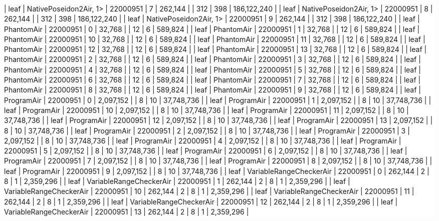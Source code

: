 | leaf | NativePoseidon2Air<BabyBearParameters>, 1> | 22000951 | 7 | 262,144 |  | 312 | 398 | 186,122,240 | 
| leaf | NativePoseidon2Air<BabyBearParameters>, 1> | 22000951 | 8 | 262,144 |  | 312 | 398 | 186,122,240 | 
| leaf | NativePoseidon2Air<BabyBearParameters>, 1> | 22000951 | 9 | 262,144 |  | 312 | 398 | 186,122,240 | 
| leaf | PhantomAir | 22000951 | 0 | 32,768 |  | 12 | 6 | 589,824 | 
| leaf | PhantomAir | 22000951 | 1 | 32,768 |  | 12 | 6 | 589,824 | 
| leaf | PhantomAir | 22000951 | 10 | 32,768 |  | 12 | 6 | 589,824 | 
| leaf | PhantomAir | 22000951 | 11 | 32,768 |  | 12 | 6 | 589,824 | 
| leaf | PhantomAir | 22000951 | 12 | 32,768 |  | 12 | 6 | 589,824 | 
| leaf | PhantomAir | 22000951 | 13 | 32,768 |  | 12 | 6 | 589,824 | 
| leaf | PhantomAir | 22000951 | 2 | 32,768 |  | 12 | 6 | 589,824 | 
| leaf | PhantomAir | 22000951 | 3 | 32,768 |  | 12 | 6 | 589,824 | 
| leaf | PhantomAir | 22000951 | 4 | 32,768 |  | 12 | 6 | 589,824 | 
| leaf | PhantomAir | 22000951 | 5 | 32,768 |  | 12 | 6 | 589,824 | 
| leaf | PhantomAir | 22000951 | 6 | 32,768 |  | 12 | 6 | 589,824 | 
| leaf | PhantomAir | 22000951 | 7 | 32,768 |  | 12 | 6 | 589,824 | 
| leaf | PhantomAir | 22000951 | 8 | 32,768 |  | 12 | 6 | 589,824 | 
| leaf | PhantomAir | 22000951 | 9 | 32,768 |  | 12 | 6 | 589,824 | 
| leaf | ProgramAir | 22000951 | 0 | 2,097,152 |  | 8 | 10 | 37,748,736 | 
| leaf | ProgramAir | 22000951 | 1 | 2,097,152 |  | 8 | 10 | 37,748,736 | 
| leaf | ProgramAir | 22000951 | 10 | 2,097,152 |  | 8 | 10 | 37,748,736 | 
| leaf | ProgramAir | 22000951 | 11 | 2,097,152 |  | 8 | 10 | 37,748,736 | 
| leaf | ProgramAir | 22000951 | 12 | 2,097,152 |  | 8 | 10 | 37,748,736 | 
| leaf | ProgramAir | 22000951 | 13 | 2,097,152 |  | 8 | 10 | 37,748,736 | 
| leaf | ProgramAir | 22000951 | 2 | 2,097,152 |  | 8 | 10 | 37,748,736 | 
| leaf | ProgramAir | 22000951 | 3 | 2,097,152 |  | 8 | 10 | 37,748,736 | 
| leaf | ProgramAir | 22000951 | 4 | 2,097,152 |  | 8 | 10 | 37,748,736 | 
| leaf | ProgramAir | 22000951 | 5 | 2,097,152 |  | 8 | 10 | 37,748,736 | 
| leaf | ProgramAir | 22000951 | 6 | 2,097,152 |  | 8 | 10 | 37,748,736 | 
| leaf | ProgramAir | 22000951 | 7 | 2,097,152 |  | 8 | 10 | 37,748,736 | 
| leaf | ProgramAir | 22000951 | 8 | 2,097,152 |  | 8 | 10 | 37,748,736 | 
| leaf | ProgramAir | 22000951 | 9 | 2,097,152 |  | 8 | 10 | 37,748,736 | 
| leaf | VariableRangeCheckerAir | 22000951 | 0 | 262,144 | 2 | 8 | 1 | 2,359,296 | 
| leaf | VariableRangeCheckerAir | 22000951 | 1 | 262,144 | 2 | 8 | 1 | 2,359,296 | 
| leaf | VariableRangeCheckerAir | 22000951 | 10 | 262,144 | 2 | 8 | 1 | 2,359,296 | 
| leaf | VariableRangeCheckerAir | 22000951 | 11 | 262,144 | 2 | 8 | 1 | 2,359,296 | 
| leaf | VariableRangeCheckerAir | 22000951 | 12 | 262,144 | 2 | 8 | 1 | 2,359,296 | 
| leaf | VariableRangeCheckerAir | 22000951 | 13 | 262,144 | 2 | 8 | 1 | 2,359,296 | 